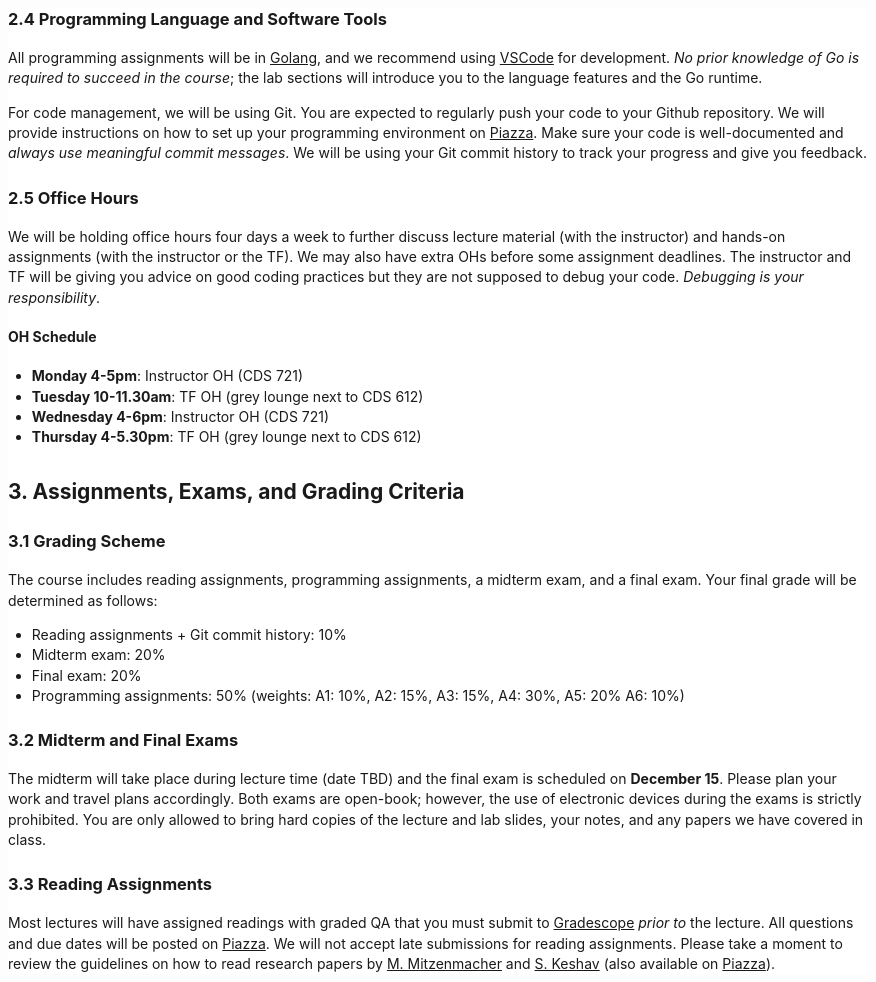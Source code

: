 ### 2.4 Programming Language and Software Tools
All programming assignments will be in [Golang](https://cacm.acm.org/research/the-go-programming-language-and-environment/), and we recommend using [VSCode](https://code.visualstudio.com/) for development. _No prior knowledge of Go is required to succeed in the course_; the lab sections will introduce you to the language features and the Go runtime.  

For code management, we will be using Git. You are expected to regularly push your code to your Github repository. 
We will provide instructions on how to set up your programming environment on [Piazza](https://piazza.com/bu/fall2025/cascs651). Make sure your code is well-documented and _always use meaningful commit messages_. 
We will be using your Git commit history to track your progress and give you feedback.

### 2.5 Office Hours
We will be holding office hours four days a week to further discuss lecture material (with the instructor) and hands-on assignments (with the instructor or the TF). We may also have extra OHs before some assignment deadlines. The instructor and TF will be giving you advice on good coding practices but they are not supposed to debug your code. 
_Debugging is your responsibility_.

#### OH Schedule

- **Monday 4-5pm**: Instructor OH (CDS 721)
- **Tuesday 10-11.30am**: TF OH (grey lounge next to CDS 612)
- **Wednesday 4-6pm**: Instructor OH (CDS 721)
- **Thursday 4-5.30pm**: TF OH (grey lounge next to CDS 612)

## 3. Assignments, Exams, and Grading Criteria

### 3.1 Grading Scheme

The course includes reading assignments, programming assignments, a midterm exam, and a final exam. 
Your final grade will be determined as follows:

- Reading assignments + Git commit history: 10%
- Midterm exam: 20%
- Final exam: 20%
- Programming assignments: 50% (weights: A1: 10%,  A2: 15%, A3: 15%, A4: 30%, A5: 20% A6: 10%)

### 3.2 Midterm and Final Exams

The midterm will take place during lecture time (date TBD) and the final exam is scheduled on **December 15**.
Please plan your work and travel plans accordingly. Both exams are open-book; however, the use of electronic devices during the exams is strictly prohibited. You are only allowed to bring hard copies of the lecture and lab slides, your notes, and any papers we have covered in class.

### 3.3 Reading Assignments

Most lectures will have assigned readings with graded QA that you must submit to [Gradescope](https://www.gradescope.com/courses/1115111) _prior to_ the lecture. All questions and due dates will be posted on [Piazza](https://piazza.com/bu/fall2025/cascs651). We will not accept late submissions for reading assignments. Please take a moment to review the guidelines on how to read research papers by [M. Mitzenmacher](https://www.eecs.harvard.edu/~michaelm/postscripts/ReadPaper.pdf) and [S. Keshav](https://web.stanford.edu/class/ee384m/Handouts/HowtoReadPaper.pdf) (also available on [Piazza](https://piazza.com/bu/fall2025/cascs651)).
